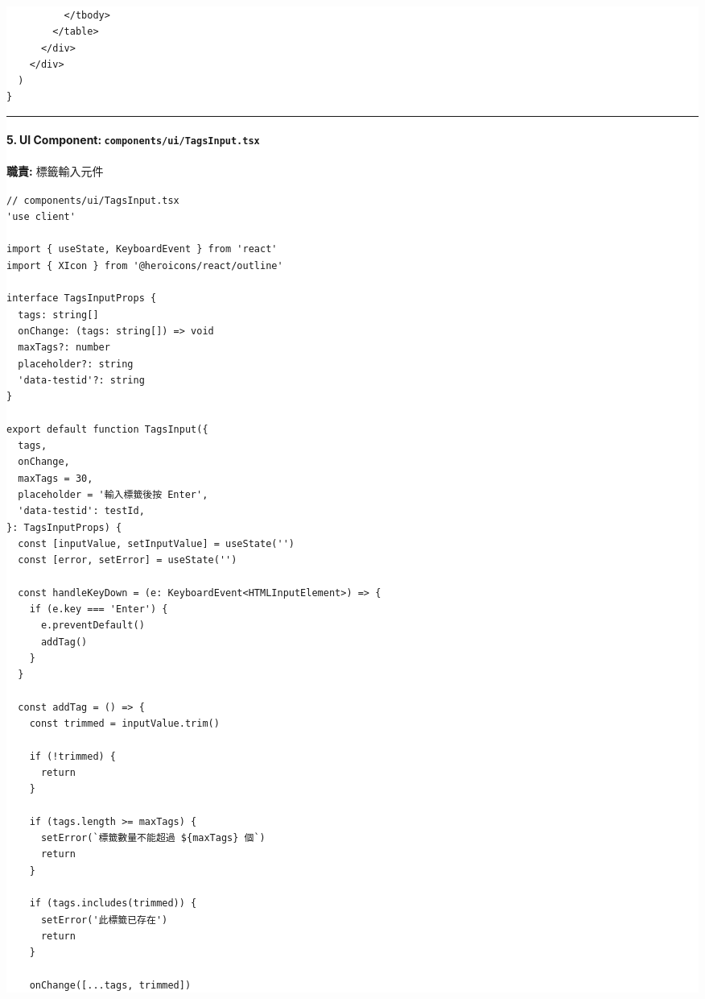 ```tsx
          </tbody>
        </table>
      </div>
    </div>
  )
}
```

---

#### 5. UI Component: `components/ui/TagsInput.tsx`

**職責:** 標籤輸入元件

```tsx
// components/ui/TagsInput.tsx
'use client'

import { useState, KeyboardEvent } from 'react'
import { XIcon } from '@heroicons/react/outline'

interface TagsInputProps {
  tags: string[]
  onChange: (tags: string[]) => void
  maxTags?: number
  placeholder?: string
  'data-testid'?: string
}

export default function TagsInput({
  tags,
  onChange,
  maxTags = 30,
  placeholder = '輸入標籤後按 Enter',
  'data-testid': testId,
}: TagsInputProps) {
  const [inputValue, setInputValue] = useState('')
  const [error, setError] = useState('')

  const handleKeyDown = (e: KeyboardEvent<HTMLInputElement>) => {
    if (e.key === 'Enter') {
      e.preventDefault()
      addTag()
    }
  }

  const addTag = () => {
    const trimmed = inputValue.trim()

    if (!trimmed) {
      return
    }

    if (tags.length >= maxTags) {
      setError(`標籤數量不能超過 ${maxTags} 個`)
      return
    }

    if (tags.includes(trimmed)) {
      setError('此標籤已存在')
      return
    }

    onChange([...tags, trimmed])
```